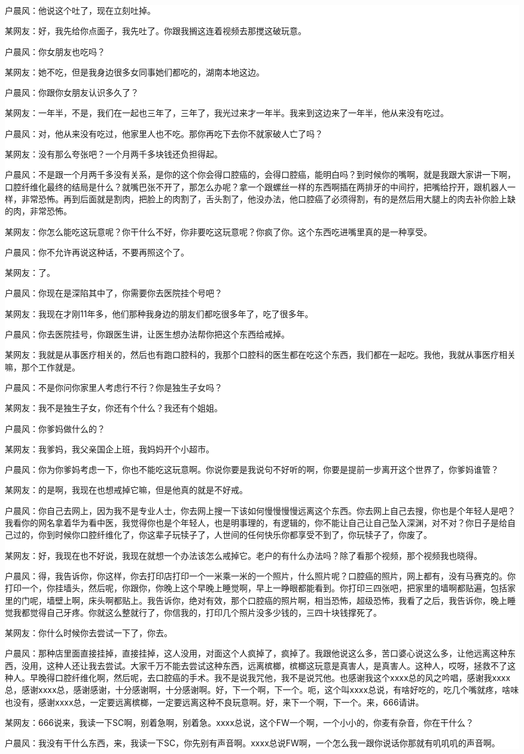 户晨风：他说这个吐了，现在立刻吐掉。

某网友：好，我先给你点面子，我先吐了。你跟我搁这连着视频去那搅这破玩意。

户晨风：你女朋友也吃吗？

某网友：她不吃，但是我身边很多女同事她们都吃的，湖南本地这边。

户晨风：你跟你女朋友认识多久了？

某网友：一年半，不是，我们在一起也三年了，三年了，我光过来才一年半。我来到这边来了一年半，他从来没有吃过。

户晨风：对，他从来没有吃过，他家里人也不吃。那你再吃下去你不就家破人亡了吗？

某网友：没有那么夸张吧？一个月两千多块钱还负担得起。

户晨风：不是跟一个月两千多没有关系，是你的这个你会得口腔癌的，会得口腔癌，能明白吗？到时候你的嘴啊，就是我跟大家讲一下啊，口腔纤维化最终的结局是什么？就嘴巴张不开了，那怎么办呢？拿一个跟螺丝一样的东西啊插在两排牙的中间拧，把嘴给拧开，跟机器人一样，非常恐怖。再到后面就是割肉，把脸上的肉割了，舌头割了，他没办法，他口腔癌了必须得割，有的是然后用大腿上的肉去补你脸上缺的肉，非常恐怖。

某网友：你怎么能吃这玩意呢？你干什么不好，你非要吃这玩意呢？你疯了你。这个东西吃进嘴里真的是一种享受。

户晨风：你不允许再说这种话，不要再照这个了。

某网友：了。

户晨风：你现在是深陷其中了，你需要你去医院挂个号吧？

某网友：我现在才刚11年多，他们那种我身边的朋友们都吃很多年了，吃了很多年。

户晨风：你去医院挂号，你跟医生讲，让医生想办法帮你把这个东西给戒掉。

某网友：我就是从事医疗相关的，然后也有跑口腔科的，我那个口腔科的医生都在吃这个东西，我们都在一起吃。我他，我就从事医疗相关嘛，那个工作就是。

户晨风：不是你问你家里人考虑行不行？你是独生子女吗？

某网友：我不是独生子女，你还有个什么？我还有个姐姐。

户晨风：你爹妈做什么的？

某网友：我爹妈，我父亲国企上班，我妈妈开个小超市。

户晨风：你为你爹妈考虑一下，你也不能吃这玩意啊。你说你要是我说句不好听的啊，你要是提前一步离开这个世界了，你爹妈谁管？

某网友：的是啊，我现在也想戒掉它嘛，但是他真的就是不好戒。

户晨风：你自己去网上，因为我不是专业人士，你去网上搜一下该如何慢慢慢慢远离这个东西。你去网上自己去搜，你也是个年轻人是吧？我看你的网名拿着华为看中医，我觉得你也是个年轻人，也是明事理的，有逻辑的，你不能让自己让自己坠入深渊，对不对？你日子是给自己过的，你到时候你口腔纤维化了，你这辈子玩犊子了，人世间的任何快乐你都享受不到了，你玩犊子了，你废了。

某网友：好，我现在也不好说，我现在就想一个办法该怎么戒掉它。老户的有什么办法吗？除了看那个视频，那个视频我也晓得。

户晨风：得，我告诉你，你这样，你去打印店打印一个一米乘一米的一个照片，什么照片呢？口腔癌的照片，网上都有，没有马赛克的。你打印一个，你挂墙头，然后呢，你跟你，你晚上这个早晚上睡觉啊，早上一睁眼都能看到。你打印三四张吧，把家里的墙啊都贴遍，包括家里的门呢，墙壁上啊，床头啊都贴上。我告诉你，绝对有效，那个口腔癌的照片啊，相当恐怖，超级恐怖，我看了之后，我告诉你，晚上睡觉我都觉得自己牙疼。你就这么整就行了，你信我的，打印几个照片没多少钱的，三四十块钱撑死了。

某网友：你什么时候你去尝试一下了，你去。

户晨风：那种店里面直接挂掉，直接挂掉，这人没用，对面这个人疯掉了，疯掉了。我跟他说这么多，苦口婆心说这么多，让他远离这种东西，没用，这种人还让我去尝试。大家千万不能去尝试这种东西，远离槟榔，槟榔这玩意是真害人，是真害人。这种人，哎呀，拯救不了这种人。早晚得口腔纤维化啊，然后呢，去口腔癌的手术。我不是说我咒他，我不是说咒他。也感谢我这个xxxx总的风之吟唱，感谢我xxxx总，感谢xxxx总，感谢感谢，十分感谢啊，十分感谢啊。好，下一个啊，下一个。呃，这个叫xxxx总说，有啥好吃的，吃几个嘴就疼，啥味也没有，感谢xxxx总，一定要远离槟榔，一定要远离这种不良玩意啊。好，来下一个啊，下一个。来，666请讲。

某网友：666说来，我读一下SC啊，别着急啊，别着急。xxxx总说，这个FW一个啊，一个小小的，你麦有杂音，你在干什么？

户晨风：我没有干什么东西，来，我读一下SC，你先别有声音啊。xxxx总说FW啊，一个怎么我一跟你说话你那就有叽叽叽的声音啊。
